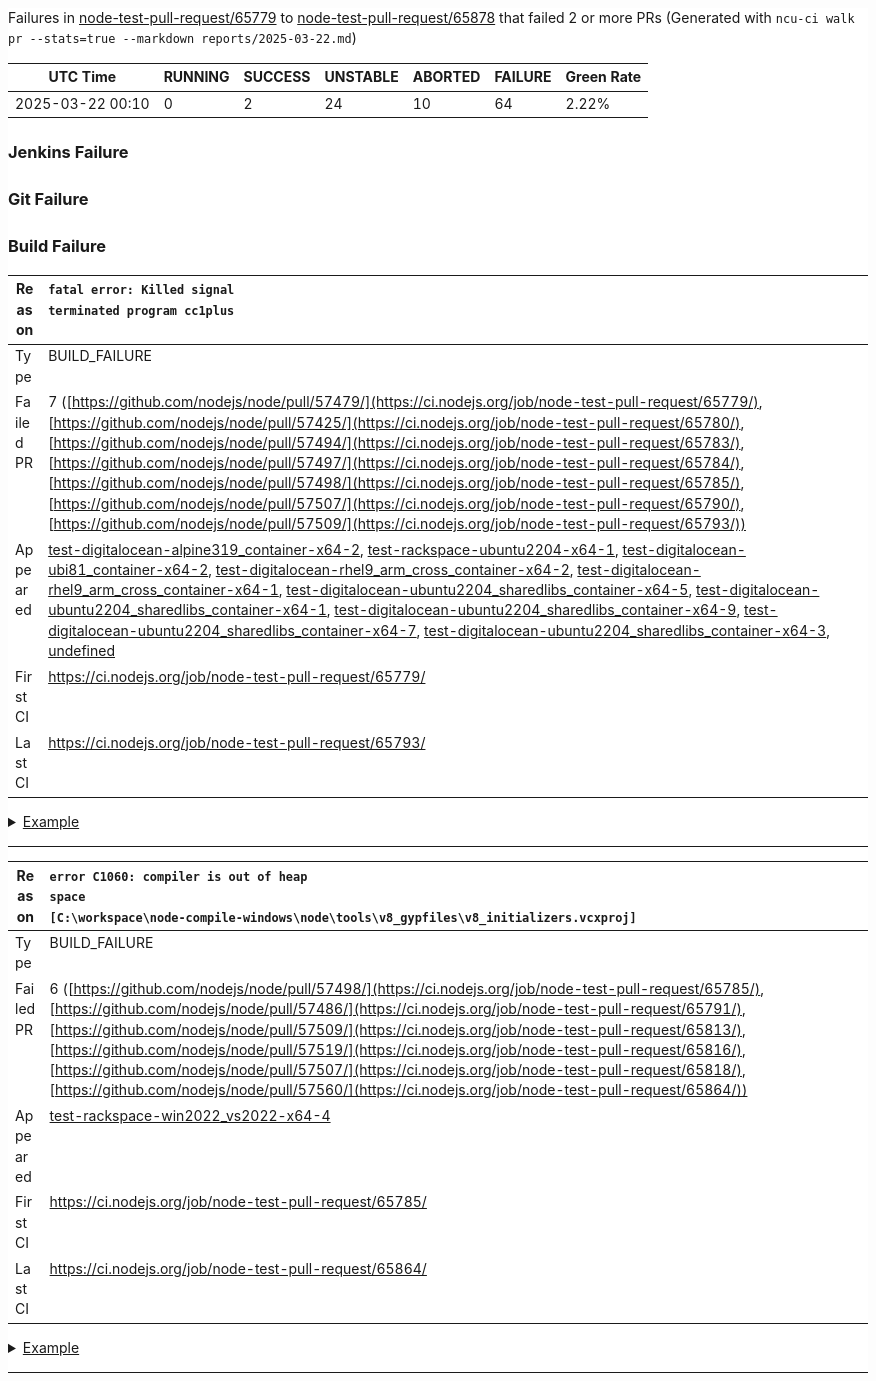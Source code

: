 Failures in [node-test-pull-request/65779](https://ci.nodejs.org/job/node-test-pull-request/65779/) to [node-test-pull-request/65878](https://ci.nodejs.org/job/node-test-pull-request/65878/) that failed 2 or more PRs
(Generated with `ncu-ci walk pr --stats=true --markdown reports/2025-03-22.md`)

| UTC Time         | RUNNING | SUCCESS | UNSTABLE | ABORTED | FAILURE | Green Rate |
| ---------------- | ------- | ------- | -------- | ------- | ------- | ---------- |
| 2025-03-22 00:10 | 0       | 2       | 24       | 10      | 64      | 2.22%      |


### Jenkins Failure


### Git Failure


### Build Failure

| Reason | <code>fatal error: Killed signal terminated program cc1plus</code> |
| - | :- |
| Type | BUILD_FAILURE |
| Failed PR | 7 ([https://github.com/nodejs/node/pull/57479/](https://ci.nodejs.org/job/node-test-pull-request/65779/), [https://github.com/nodejs/node/pull/57425/](https://ci.nodejs.org/job/node-test-pull-request/65780/), [https://github.com/nodejs/node/pull/57494/](https://ci.nodejs.org/job/node-test-pull-request/65783/), [https://github.com/nodejs/node/pull/57497/](https://ci.nodejs.org/job/node-test-pull-request/65784/), [https://github.com/nodejs/node/pull/57498/](https://ci.nodejs.org/job/node-test-pull-request/65785/), [https://github.com/nodejs/node/pull/57507/](https://ci.nodejs.org/job/node-test-pull-request/65790/), [https://github.com/nodejs/node/pull/57509/](https://ci.nodejs.org/job/node-test-pull-request/65793/)) |
| Appeared | [test-digitalocean-alpine319_container-x64-2](https://ci.nodejs.org/job/node-test-commit-linux/nodes=alpine-latest-x64/63734/console), [test-rackspace-ubuntu2204-x64-1](https://ci.nodejs.org/job/node-test-commit-linux/nodes=ubuntu2204-64/63734/console), [test-digitalocean-ubi81_container-x64-2](https://ci.nodejs.org/job/node-test-commit-linux-containered/nodes=ubi81_sharedlibs_openssl111fips_x64/49602/console), [test-digitalocean-rhel9_arm_cross_container-x64-2](https://ci.nodejs.org/job/node-cross-compile/nodes=cross-compiler-rhel9-armv7-gcc-12-glibc-2.28/52585/console), [test-digitalocean-rhel9_arm_cross_container-x64-1](https://ci.nodejs.org/job/node-cross-compile/nodes=cross-compiler-rhel9-armv7-gcc-12-glibc-2.28/52583/console), [test-digitalocean-ubuntu2204_sharedlibs_container-x64-5](https://ci.nodejs.org/job/node-test-commit-linux-containered/nodes=ubuntu2204_sharedlibs_openssl30_x64/49600/console), [test-digitalocean-ubuntu2204_sharedlibs_container-x64-1](https://ci.nodejs.org/job/node-test-commit-linux-containered/nodes=ubuntu2204_sharedlibs_smallicu_x64/49600/console), [test-digitalocean-ubuntu2204_sharedlibs_container-x64-9](https://ci.nodejs.org/job/node-test-commit-linux-containered/nodes=ubuntu2204_sharedlibs_withoutssl_x64/49600/console), [test-digitalocean-ubuntu2204_sharedlibs_container-x64-7](https://ci.nodejs.org/job/node-test-commit-linux-containered/nodes=ubuntu2204_sharedlibs_icu_x64/49595/console), [test-digitalocean-ubuntu2204_sharedlibs_container-x64-3](https://ci.nodejs.org/job/node-test-commit-linux-containered/nodes=ubuntu2204_sharedlibs_icu_x64/49594/console), [undefined](https://ci.nodejs.org/job/node-test-commit-custom-suites-freestyle/41337/console) |
| First CI | https://ci.nodejs.org/job/node-test-pull-request/65779/ |
| Last CI | https://ci.nodejs.org/job/node-test-pull-request/65793/ |

<details><summary><a href="https://ci.nodejs.org/job/node-test-commit-linux/nodes=alpine-latest-x64/63734/console">Example</a></summary></details>

-------

| Reason | <code>error C1060: compiler is out of heap space [C:\workspace\node-compile-windows\node\tools\v8_gypfiles\v8_initializers.vcxproj]</code> |
| - | :- |
| Type | BUILD_FAILURE |
| Failed PR | 6 ([https://github.com/nodejs/node/pull/57498/](https://ci.nodejs.org/job/node-test-pull-request/65785/), [https://github.com/nodejs/node/pull/57486/](https://ci.nodejs.org/job/node-test-pull-request/65791/), [https://github.com/nodejs/node/pull/57509/](https://ci.nodejs.org/job/node-test-pull-request/65813/), [https://github.com/nodejs/node/pull/57519/](https://ci.nodejs.org/job/node-test-pull-request/65816/), [https://github.com/nodejs/node/pull/57507/](https://ci.nodejs.org/job/node-test-pull-request/65818/), [https://github.com/nodejs/node/pull/57560/](https://ci.nodejs.org/job/node-test-pull-request/65864/)) |
| Appeared | [test-rackspace-win2022_vs2022-x64-4](https://ci.nodejs.org/job/node-compile-windows/nodes=win-vs2022/61056/console) |
| First CI | https://ci.nodejs.org/job/node-test-pull-request/65785/ |
| Last CI | https://ci.nodejs.org/job/node-test-pull-request/65864/ |

<details><summary><a href="https://ci.nodejs.org/job/node-compile-windows/nodes=win-vs2022/61056/console">Example</a></summary></details>

-------
